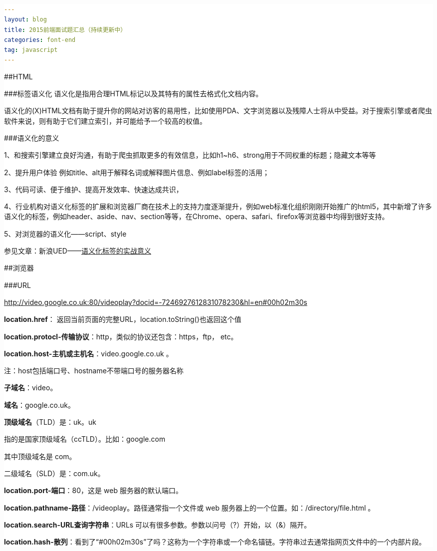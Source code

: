 ```yaml
---
layout: blog
title: 2015前端面试题汇总（持续更新中）
categories: font-end
tag: javascript
---
```

##HTML

###标签语义化
语义化是指用合理HTML标记以及其特有的属性去格式化文档内容。

语义化的(X)HTML文档有助于提升你的网站对访客的易用性，比如使用PDA、文字浏览器以及残障人士将从中受益。对于搜索引擎或者爬虫软件来说，则有助于它们建立索引，并可能给予一个较高的权值。

###语义化的意义

1、和搜索引擎建立良好沟通，有助于爬虫抓取更多的有效信息，比如h1~h6、strong用于不同权重的标题；隐藏文本等等

2、提升用户体验 例如title、alt用于解释名词或解释图片信息、例如label标签的活用；

3、代码可读、便于维护、提高开发效率、快速达成共识，

4、行业机构对语义化标签的扩展和浏览器厂商在技术上的支持力度逐渐提升，例如web标准化组织刚刚开始推广的html5，其中新增了许多语义化的标签，例如header、aside、nav、section等等，在Chrome、opera、safari、firefox等浏览器中均得到很好支持。

5、对浏览器的语义化——script、style

参见文章：新浪UED——[语义化标签的实战意义](http://ued.sina.com.cn/?p=157)

##浏览器

###URL

http://video.google.co.uk:80/videoplay?docid=-7246927612831078230&hl=en#00h02m30s

**location.href**： 返回当前页面的完整URL，location.toString()也返回这个值

**location.protocl-传输协议**：http，类似的协议还包含：https，ftp， etc。

**location.host-主机或主机名**：video.google.co.uk 。

注：host包括端口号、hostname不带端口号的服务器名称

**子域名**：video。

**域名**：google.co.uk。

**顶级域名**（TLD）是：uk。uk 

指的是国家顶级域名（ccTLD）。比如：google.com 

其中顶级域名是 com。

二级域名（SLD）是：com.uk。

**location.port-端口**：80，这是 web 服务器的默认端口。

**location.pathname-路径**：/videoplay。路径通常指一个文件或 web 服务器上的一个位置。如：/directory/file.html 。

**location.search-URL查询字符串**：URLs 可以有很多参数。参数以问号（?）开始，以（&）隔开。

**location.hash-散列**：看到了“#00h02m30s”了吗？这称为一个字符串或一个命名锚链。字符串过去通常指网页文件中的一个内部片段。
